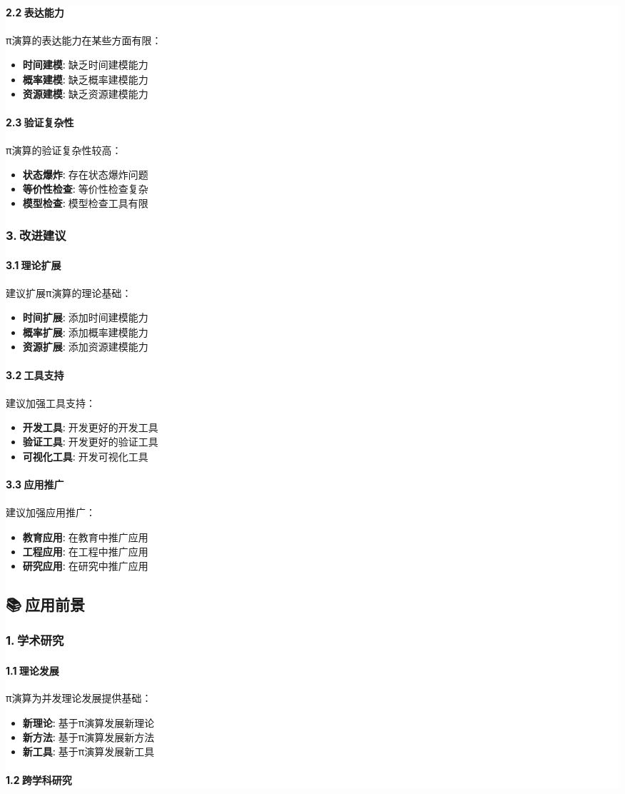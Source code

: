 #### 2.2 表达能力

π演算的表达能力在某些方面有限：

- **时间建模**: 缺乏时间建模能力
- **概率建模**: 缺乏概率建模能力
- **资源建模**: 缺乏资源建模能力

#### 2.3 验证复杂性

π演算的验证复杂性较高：

- **状态爆炸**: 存在状态爆炸问题
- **等价性检查**: 等价性检查复杂
- **模型检查**: 模型检查工具有限

### 3. 改进建议

#### 3.1 理论扩展

建议扩展π演算的理论基础：

- **时间扩展**: 添加时间建模能力
- **概率扩展**: 添加概率建模能力
- **资源扩展**: 添加资源建模能力

#### 3.2 工具支持

建议加强工具支持：

- **开发工具**: 开发更好的开发工具
- **验证工具**: 开发更好的验证工具
- **可视化工具**: 开发可视化工具

#### 3.3 应用推广

建议加强应用推广：

- **教育应用**: 在教育中推广应用
- **工程应用**: 在工程中推广应用
- **研究应用**: 在研究中推广应用

## 📚 应用前景

### 1. 学术研究

#### 1.1 理论发展

π演算为并发理论发展提供基础：

- **新理论**: 基于π演算发展新理论
- **新方法**: 基于π演算发展新方法
- **新工具**: 基于π演算发展新工具

#### 1.2 跨学科研究
